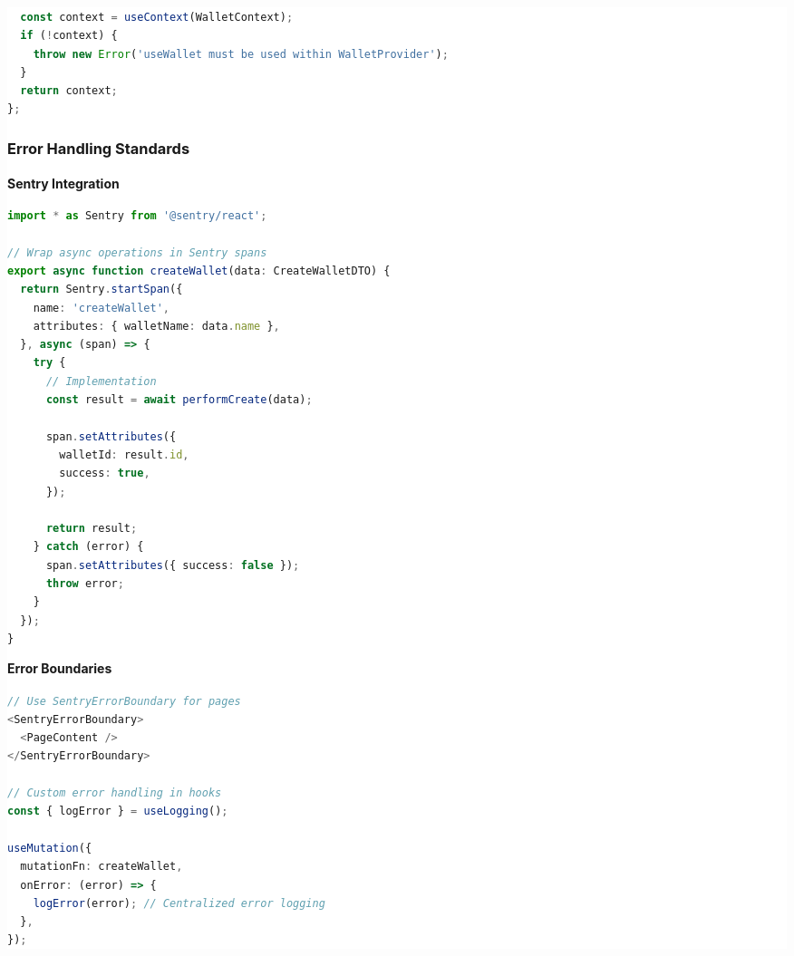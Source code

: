 ```typescript
  const context = useContext(WalletContext);
  if (!context) {
    throw new Error('useWallet must be used within WalletProvider');
  }
  return context;
};
```

### Error Handling Standards

**Sentry Integration**
```typescript
import * as Sentry from '@sentry/react';

// Wrap async operations in Sentry spans
export async function createWallet(data: CreateWalletDTO) {
  return Sentry.startSpan({
    name: 'createWallet',
    attributes: { walletName: data.name },
  }, async (span) => {
    try {
      // Implementation
      const result = await performCreate(data);

      span.setAttributes({
        walletId: result.id,
        success: true,
      });

      return result;
    } catch (error) {
      span.setAttributes({ success: false });
      throw error;
    }
  });
}
```

**Error Boundaries**
```typescript
// Use SentryErrorBoundary for pages
<SentryErrorBoundary>
  <PageContent />
</SentryErrorBoundary>

// Custom error handling in hooks
const { logError } = useLogging();

useMutation({
  mutationFn: createWallet,
  onError: (error) => {
    logError(error); // Centralized error logging
  },
});
```
